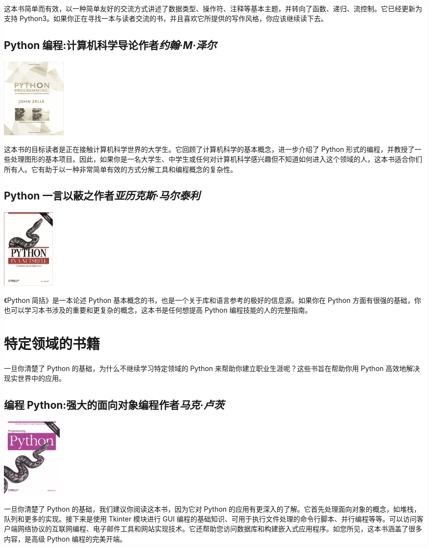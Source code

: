 这本书简单而有效，以一种简单友好的交流方式讲述了数据类型、操作符、注释等基本主题，并转向了函数、递归、流控制。它已经更新为支持 Python3。如果你正在寻找一本与读者交流的书，并且喜欢它所提供的写作风格，你应该继续读下去。

## **Python 编程:计算机科学导论**作者*约翰·M·泽尔*

![](img/08cf50883fb332346f4c39efa85f6042.png)

这本书的目标读者是正在接触计算机科学世界的大学生。它回顾了计算机科学的基本概念，进一步介绍了 Python 形式的编程，并教授了一些处理图形的基本项目。因此，如果你是一名大学生、中学生或任何对计算机科学感兴趣但不知道如何进入这个领域的人，这本书适合你们所有人。它有助于以一种非常简单有效的方式分解工具和编程概念的复杂性。

## **Python 一言以蔽之**作者*亚历克斯·马尔泰利*

![](img/aa1e098c4e2328eeb16437fd81fde573.png)

《Python 简括》是一本论述 Python 基本概念的书，也是一个关于库和语言参考的极好的信息源。如果你在 Python 方面有很强的基础，你也可以学习本书涉及的重要和更复杂的概念，这本书是任何想提高 Python 编程技能的人的完整指南。

# 特定领域的书籍

一旦你清楚了 Python 的基础，为什么不继续学习特定领域的 Python 来帮助你建立职业生涯呢？这些书旨在帮助你用 Python 高效地解决现实世界中的应用。

## **编程 Python:强大的面向对象编程**作者*马克·卢茨*

![](img/2fff8ef1b9934d890acfcc8a74a3ee34.png)

一旦你清楚了 Python 的基础，我们建议你阅读这本书，因为它对 Python 的应用有更深入的了解。它首先处理面向对象的概念，如堆栈，队列和更多的实现。接下来是使用 Tkinter 模块进行 GUI 编程的基础知识、可用于执行文件处理的命令行脚本、并行编程等等。可以访问客户端网络协议的互联网编程、电子邮件工具和网站实现技术。它还帮助您访问数据库和构建嵌入式应用程序。如您所见，这本书涵盖了很多内容，是高级 Python 编程的完美开端。
